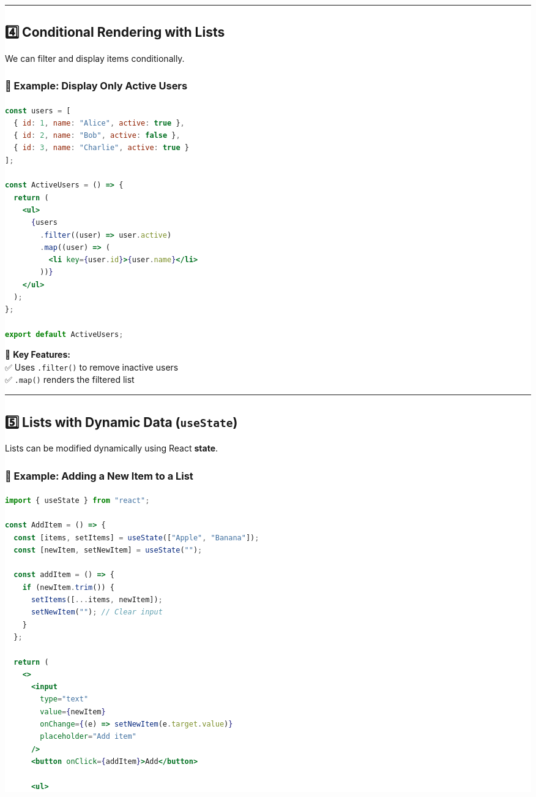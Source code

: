 
---

## **4️⃣ Conditional Rendering with Lists**  
We can filter and display items conditionally.  

### **🔹 Example: Display Only Active Users**  
```jsx
const users = [
  { id: 1, name: "Alice", active: true },
  { id: 2, name: "Bob", active: false },
  { id: 3, name: "Charlie", active: true }
];

const ActiveUsers = () => {
  return (
    <ul>
      {users
        .filter((user) => user.active)
        .map((user) => (
          <li key={user.id}>{user.name}</li>
        ))}
    </ul>
  );
};

export default ActiveUsers;
```
📌 **Key Features:**  
✅ Uses `.filter()` to remove inactive users  
✅ `.map()` renders the filtered list  

---

## **5️⃣ Lists with Dynamic Data (`useState`)**  
Lists can be modified dynamically using React **state**.  

### **🔹 Example: Adding a New Item to a List**
```jsx
import { useState } from "react";

const AddItem = () => {
  const [items, setItems] = useState(["Apple", "Banana"]);
  const [newItem, setNewItem] = useState("");

  const addItem = () => {
    if (newItem.trim()) {
      setItems([...items, newItem]);
      setNewItem(""); // Clear input
    }
  };

  return (
    <>
      <input
        type="text"
        value={newItem}
        onChange={(e) => setNewItem(e.target.value)}
        placeholder="Add item"
      />
      <button onClick={addItem}>Add</button>

      <ul>
```